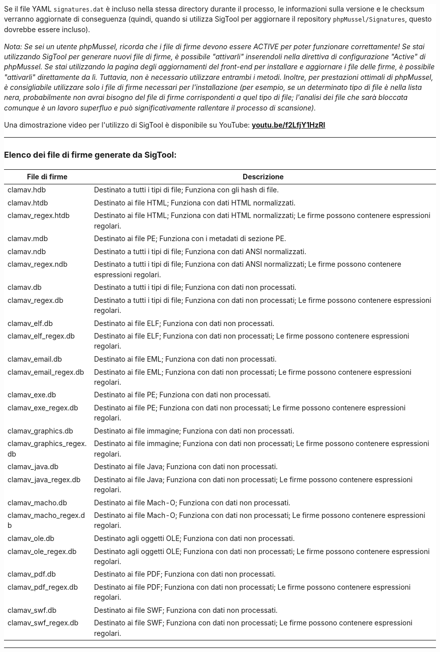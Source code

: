 Se il file YAML `signatures.dat` è incluso nella stessa directory durante il processo, le informazioni sulla versione e le checksum verranno aggiornate di conseguenza (quindi, quando si utilizza SigTool per aggiornare il repository `phpMussel/Signatures`, questo dovrebbe essere incluso).

*Nota: Se sei un utente phpMussel, ricorda che i file di firme devono essere ACTIVE per poter funzionare correttamente! Se stai utilizzando SigTool per generare nuovi file di firme, è possibile "attivarli" inserendoli nella direttiva di configurazione "Active" di phpMussel. Se stai utilizzando la pagina degli aggiornamenti del front-end per installare e aggiornare i file delle firme, è possibile "attivarli" direttamente da lì. Tuttavia, non è necessario utilizzare entrambi i metodi. Inoltre, per prestazioni ottimali di phpMussel, è consigliabile utilizzare solo i file di firme necessari per l'installazione (per esempio, se un determinato tipo di file è nella lista nera, probabilmente non avrai bisogno del file di firme corrispondenti a quel tipo di file; l'analisi dei file che sarà bloccata comunque è un lavoro superfluo e può significativamente rallentare il processo di scansione).*

Una dimostrazione video per l'utilizzo di SigTool è disponibile su YouTube: __[youtu.be/f2LfjY1HzRI](https://youtu.be/f2LfjY1HzRI)__

---


### Elenco dei file di firme generate da SigTool:
File di firme | Descrizione
---|---
clamav.hdb | Destinato a tutti i tipi di file; Funziona con gli hash di file.
clamav.htdb | Destinato ai file HTML; Funziona con dati HTML normalizzati.
clamav_regex.htdb | Destinato ai file HTML; Funziona con dati HTML normalizzati; Le firme possono contenere espressioni regolari.
clamav.mdb | Destinato ai file PE; Funziona con i metadati di sezione PE.
clamav.ndb | Destinato a tutti i tipi di file; Funziona con dati ANSI normalizzati.
clamav_regex.ndb | Destinato a tutti i tipi di file; Funziona con dati ANSI normalizzati; Le firme possono contenere espressioni regolari.
clamav.db | Destinato a tutti i tipi di file; Funziona con dati non processati.
clamav_regex.db | Destinato a tutti i tipi di file; Funziona con dati non processati; Le firme possono contenere espressioni regolari.
clamav_elf.db | Destinato ai file ELF; Funziona con dati non processati.
clamav_elf_regex.db | Destinato ai file ELF; Funziona con dati non processati; Le firme possono contenere espressioni regolari.
clamav_email.db | Destinato ai file EML; Funziona con dati non processati.
clamav_email_regex.db | Destinato ai file EML; Funziona con dati non processati; Le firme possono contenere espressioni regolari.
clamav_exe.db | Destinato ai file PE; Funziona con dati non processati.
clamav_exe_regex.db | Destinato ai file PE; Funziona con dati non processati; Le firme possono contenere espressioni regolari.
clamav_graphics.db | Destinato ai file immagine; Funziona con dati non processati.
clamav_graphics_regex.db | Destinato ai file immagine; Funziona con dati non processati; Le firme possono contenere espressioni regolari.
clamav_java.db | Destinato ai file Java; Funziona con dati non processati.
clamav_java_regex.db | Destinato ai file Java; Funziona con dati non processati; Le firme possono contenere espressioni regolari.
clamav_macho.db | Destinato ai file Mach-O; Funziona con dati non processati.
clamav_macho_regex.db | Destinato ai file Mach-O; Funziona con dati non processati; Le firme possono contenere espressioni regolari.
clamav_ole.db | Destinato agli oggetti OLE; Funziona con dati non processati.
clamav_ole_regex.db | Destinato agli oggetti OLE; Funziona con dati non processati; Le firme possono contenere espressioni regolari.
clamav_pdf.db | Destinato ai file PDF; Funziona con dati non processati.
clamav_pdf_regex.db | Destinato ai file PDF; Funziona con dati non processati; Le firme possono contenere espressioni regolari.
clamav_swf.db | Destinato ai file SWF; Funziona con dati non processati.
clamav_swf_regex.db | Destinato ai file SWF; Funziona con dati non processati; Le firme possono contenere espressioni regolari.

---